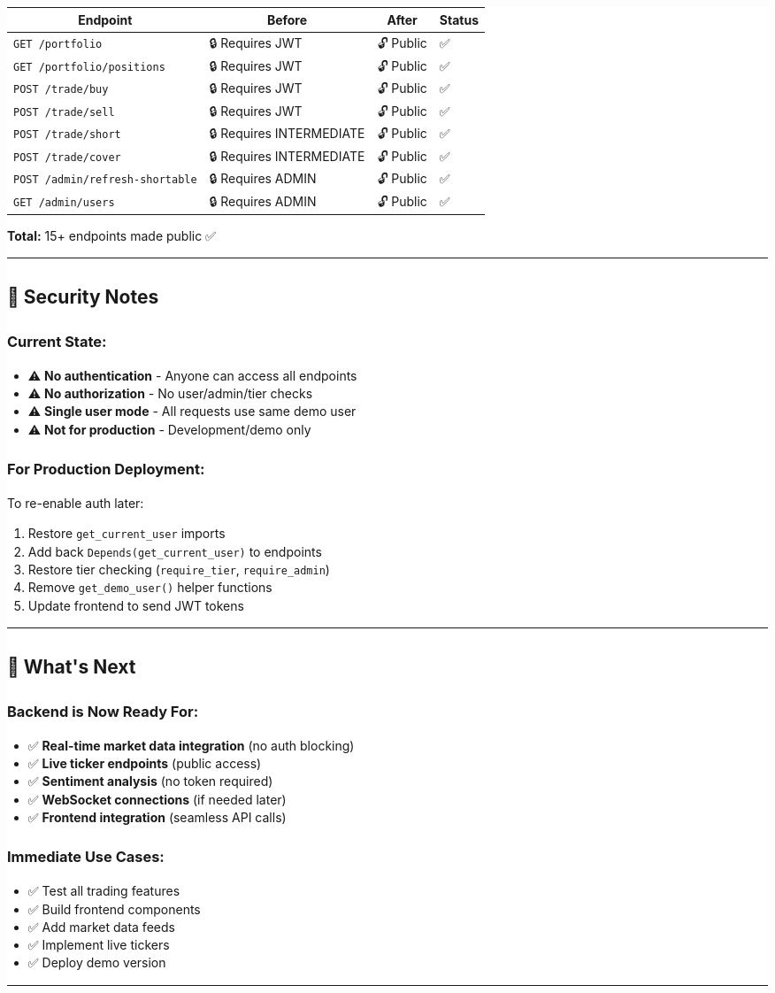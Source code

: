 | Endpoint | Before | After | Status |
|----------|--------|-------|--------|
| `GET /portfolio` | 🔒 Requires JWT | 🔓 Public | ✅ |
| `GET /portfolio/positions` | 🔒 Requires JWT | 🔓 Public | ✅ |
| `POST /trade/buy` | 🔒 Requires JWT | 🔓 Public | ✅ |
| `POST /trade/sell` | 🔒 Requires JWT | 🔓 Public | ✅ |
| `POST /trade/short` | 🔒 Requires INTERMEDIATE | 🔓 Public | ✅ |
| `POST /trade/cover` | 🔒 Requires INTERMEDIATE | 🔓 Public | ✅ |
| `POST /admin/refresh-shortable` | 🔒 Requires ADMIN | 🔓 Public | ✅ |
| `GET /admin/users` | 🔒 Requires ADMIN | 🔓 Public | ✅ |

**Total:** 15+ endpoints made public ✅

---

## 🔐 Security Notes

### Current State:
- ⚠️ **No authentication** - Anyone can access all endpoints
- ⚠️ **No authorization** - No user/admin/tier checks
- ⚠️ **Single user mode** - All requests use same demo user
- ⚠️ **Not for production** - Development/demo only

### For Production Deployment:
To re-enable auth later:
1. Restore `get_current_user` imports
2. Add back `Depends(get_current_user)` to endpoints
3. Restore tier checking (`require_tier`, `require_admin`)
4. Remove `get_demo_user()` helper functions
5. Update frontend to send JWT tokens

---

## 🎯 What's Next

### Backend is Now Ready For:
- ✅ **Real-time market data integration** (no auth blocking)
- ✅ **Live ticker endpoints** (public access)
- ✅ **Sentiment analysis** (no token required)
- ✅ **WebSocket connections** (if needed later)
- ✅ **Frontend integration** (seamless API calls)

### Immediate Use Cases:
- ✅ Test all trading features
- ✅ Build frontend components
- ✅ Add market data feeds
- ✅ Implement live tickers
- ✅ Deploy demo version

---